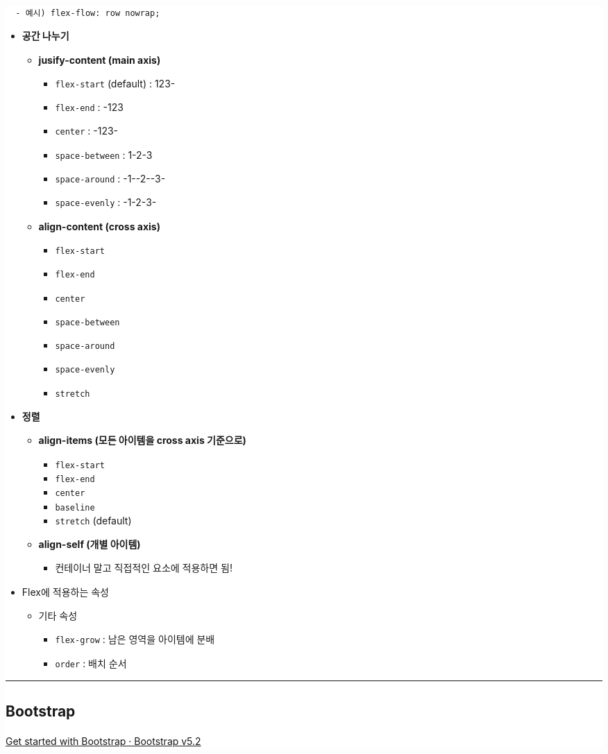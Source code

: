      - 예시) flex-flow: row nowrap;
  
  - **공간 나누기**
    
    - **jusify-content (main axis)**
      
      - `flex-start` (default) : 123-
      
      - `flex-end` : -123
      
      - `center` : -123-
      
      - `space-between` : 1-2-3
      
      - `space-around` : -1--2--3-
      
      - `space-evenly` : -1-2-3-
    
    - **align-content (cross axis)**
      
      - `flex-start`
      
      - `flex-end`
      
      - `center`
      
      - `space-between`
      
      - `space-around`
      
      - `space-evenly`
      
      - `stretch`
  
  - **정렬**
    
    - **align-items (모든 아이템을 cross axis 기준으로)**
      
      - `flex-start`
      - `flex-end`
      - `center`
      - `baseline`
      - `stretch` (default)
    
    - **align-self (개별 아이템)**
      
      - 컨테이너 말고 직접적인 요소에 적용하면 됨!
  
  - Flex에 적용하는 속성
    
    - 기타 속성
      
      - `flex-grow` : 남은 영역을 아이템에 분배
      
      - `order` : 배치 순서

---

## Bootstrap

[Get started with Bootstrap · Bootstrap v5.2](https://getbootstrap.com/docs/5.2/getting-started/introduction/)
